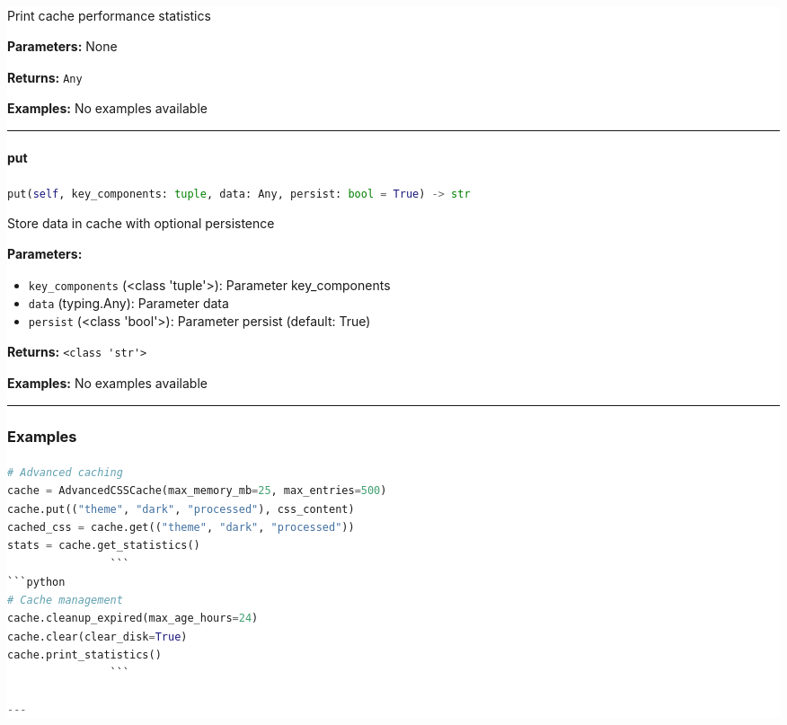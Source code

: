 Print cache performance statistics

**Parameters:**
None

**Returns:** `Any`

**Examples:**
No examples available

---

#### put

```python
put(self, key_components: tuple, data: Any, persist: bool = True) -> str
```

Store data in cache with optional persistence

**Parameters:**
- `key_components` (<class 'tuple'>): Parameter key_components
- `data` (typing.Any): Parameter data
- `persist` (<class 'bool'>): Parameter persist (default: True)

**Returns:** `<class 'str'>`

**Examples:**
No examples available

---

### Examples

```python
# Advanced caching
cache = AdvancedCSSCache(max_memory_mb=25, max_entries=500)
cache.put(("theme", "dark", "processed"), css_content)
cached_css = cache.get(("theme", "dark", "processed"))
stats = cache.get_statistics()
                ```
```python
# Cache management
cache.cleanup_expired(max_age_hours=24)
cache.clear(clear_disk=True)
cache.print_statistics()
                ```

---

